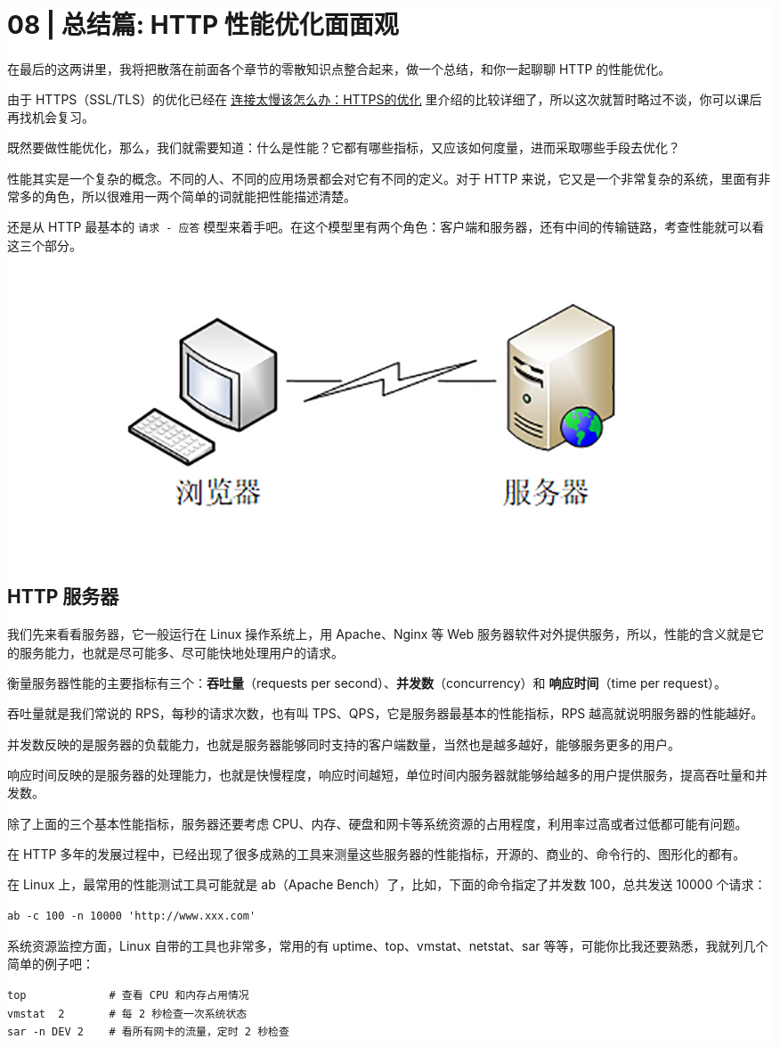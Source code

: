 # 08 | 总结篇: HTTP 性能优化面面观

在最后的这两讲里，我将把散落在前面各个章节的零散知识点整合起来，做一个总结，和你一起聊聊 HTTP 的性能优化。

由于 HTTPS（SSL/TLS）的优化已经在 [连接太慢该怎么办：HTTPS的优化](../05/06.md) 里介绍的比较详细了，所以这次就暂时略过不谈，你可以课后再找机会复习。

既然要做性能优化，那么，我们就需要知道：什么是性能？它都有哪些指标，又应该如何度量，进而采取哪些手段去优化？

性能其实是一个复杂的概念。不同的人、不同的应用场景都会对它有不同的定义。对于 HTTP 来说，它又是一个非常复杂的系统，里面有非常多的角色，所以很难用一两个简单的词就能把性能描述清楚。

还是从 HTTP 最基本的 `请求 - 应答` 模型来着手吧。在这个模型里有两个角色：客户端和服务器，还有中间的传输链路，考查性能就可以看这三个部分。

![img](./assets/3a8ab1e3ace62d184adc2dc595d32f62.png)

## HTTP 服务器

我们先来看看服务器，它一般运行在 Linux 操作系统上，用 Apache、Nginx 等 Web 服务器软件对外提供服务，所以，性能的含义就是它的服务能力，也就是尽可能多、尽可能快地处理用户的请求。

衡量服务器性能的主要指标有三个：**吞吐量**（requests per second）、**并发数**（concurrency）和 **响应时间**（time per request）。

吞吐量就是我们常说的 RPS，每秒的请求次数，也有叫 TPS、QPS，它是服务器最基本的性能指标，RPS 越高就说明服务器的性能越好。

并发数反映的是服务器的负载能力，也就是服务器能够同时支持的客户端数量，当然也是越多越好，能够服务更多的用户。

响应时间反映的是服务器的处理能力，也就是快慢程度，响应时间越短，单位时间内服务器就能够给越多的用户提供服务，提高吞吐量和并发数。

除了上面的三个基本性能指标，服务器还要考虑 CPU、内存、硬盘和网卡等系统资源的占用程度，利用率过高或者过低都可能有问题。

在 HTTP 多年的发展过程中，已经出现了很多成熟的工具来测量这些服务器的性能指标，开源的、商业的、命令行的、图形化的都有。

在 Linux 上，最常用的性能测试工具可能就是 ab（Apache Bench）了，比如，下面的命令指定了并发数 100，总共发送 10000 个请求：

```
ab -c 100 -n 10000 'http://www.xxx.com'
```

系统资源监控方面，Linux 自带的工具也非常多，常用的有 uptime、top、vmstat、netstat、sar 等等，可能你比我还要熟悉，我就列几个简单的例子吧：

```
top             # 查看 CPU 和内存占用情况
vmstat  2       # 每 2 秒检查一次系统状态
sar -n DEV 2    # 看所有网卡的流量，定时 2 秒检查
```
